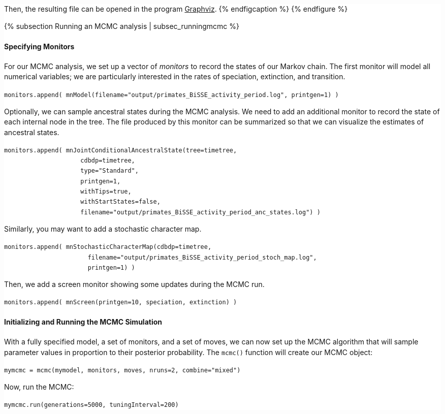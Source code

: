 Then, the resulting file can be opened in the program [Graphviz](https://www.graphviz.org/).
{% endfigcaption %}
{% endfigure %}


{% subsection Running an MCMC analysis | subsec_runningmcmc %}


#### **Specifying Monitors**

For our MCMC analysis, we set up a vector of *monitors* to record the
states of our Markov chain. The first monitor will model all numerical
variables; we are particularly interested in the rates of speciation,
extinction, and transition.
```
monitors.append( mnModel(filename="output/primates_BiSSE_activity_period.log", printgen=1) )
```
Optionally, we can sample ancestral states during the MCMC analysis.
We need to add an additional monitor to record the state of each internal node in the tree.
The file produced by this monitor can be summarized so that we can visualize the estimates of ancestral states.
```
monitors.append( mnJointConditionalAncestralState(tree=timetree,
                     cdbdp=timetree,  
                     type="Standard",
                     printgen=1,
                     withTips=true,
                     withStartStates=false,
                     filename="output/primates_BiSSE_activity_period_anc_states.log") )
```
Similarly, you may want to add a stochastic character map.
```
monitors.append( mnStochasticCharacterMap(cdbdp=timetree,
                       filename="output/primates_BiSSE_activity_period_stoch_map.log",
                       printgen=1) )
```
Then, we add a screen monitor showing some updates during the MCMC
run.
```
monitors.append( mnScreen(printgen=10, speciation, extinction) )
```


#### **Initializing and Running the MCMC Simulation**

With a fully specified model, a set of monitors, and a set of moves, we
can now set up the MCMC algorithm that will sample parameter values in
proportion to their posterior probability. The `mcmc()` function will
create our MCMC object:
```
mymcmc = mcmc(mymodel, monitors, moves, nruns=2, combine="mixed")
```
Now, run the MCMC:
```
mymcmc.run(generations=5000, tuningInterval=200)
```
